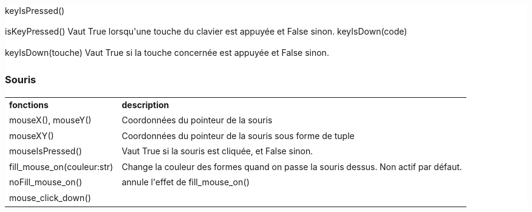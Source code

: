    </td>
  </tr>
  <tr>
   <td>keyIsPressed()
<p>
isKeyPressed()
   </td>
   <td>Vaut True lorsqu'une touche du clavier est appuyée et False sinon.
   </td>
  </tr>
  <tr>
   <td>keyIsDown(code)
<p>
keyIsDown(touche)
   </td>
   <td>Vaut True si la touche concernée est appuyée et False sinon.
   </td>
  </tr>
</table>



### Souris


<table>
  <tr>
   <td><strong>fonctions</strong>
   </td>
   <td><strong>description</strong>
   </td>
  </tr>
  <tr>
   <td>mouseX(), mouseY()
   </td>
   <td>Coordonnées du pointeur de la souris
   </td>
  </tr>
  <tr>
   <td>mouseXY()
   </td>
   <td>Coordonnées du pointeur de la souris sous forme de tuple
   </td>
  </tr>
  <tr>
   <td>mouseIsPressed()
   </td>
   <td>Vaut True si la souris est cliquée, et False sinon.
   </td>
  </tr>
  <tr>
   <td>fill_mouse_on(couleur:str)
   </td>
   <td>Change la couleur des formes quand on passe la souris dessus. Non actif par défaut.
   </td>
  </tr>
  <tr>
   <td>noFill_mouse_on()
   </td>
   <td>annule l'effet de fill_mouse_on()
   </td>
  </tr>
  <tr>
   <td>mouse_click_down()
   </td>